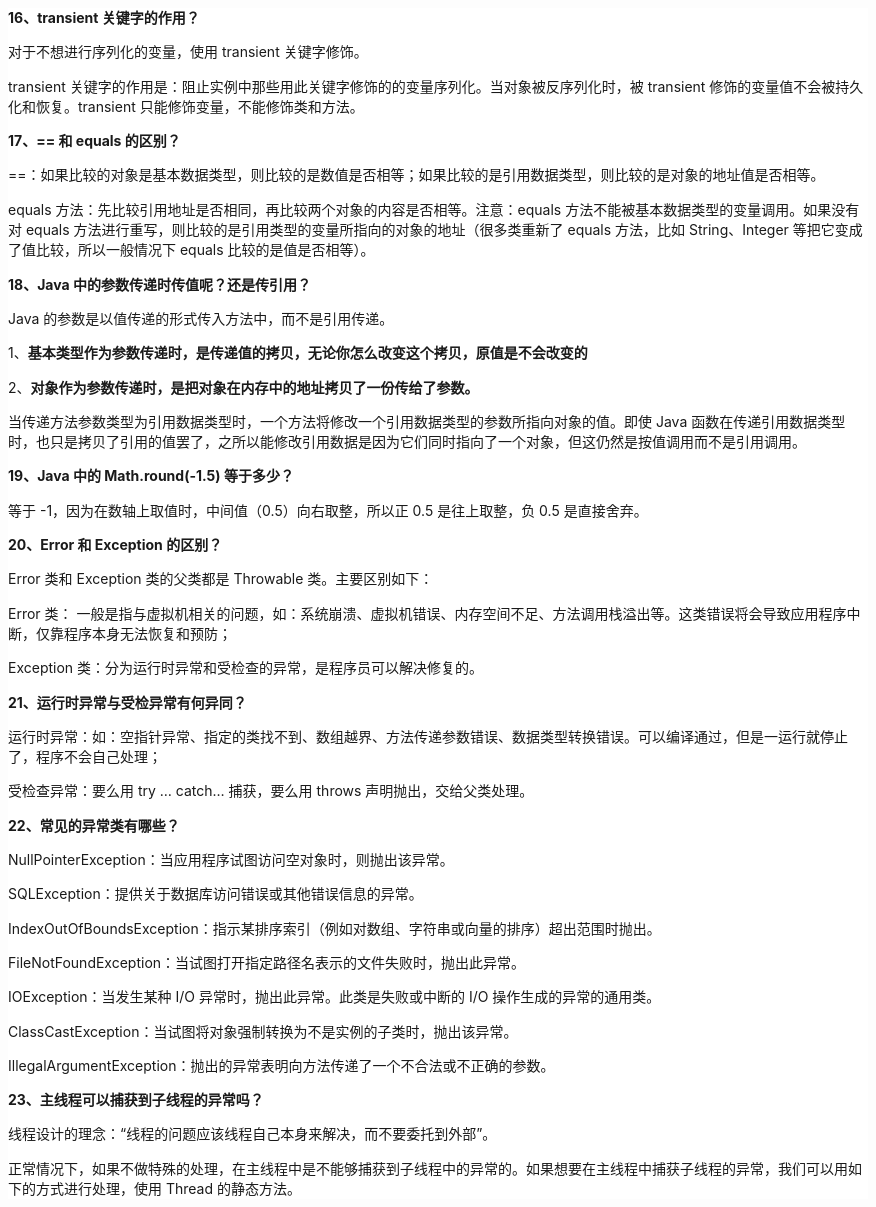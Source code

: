 **16、transient 关键字的作用？**

对于不想进行序列化的变量，使用 transient 关键字修饰。

transient 关键字的作用是：阻止实例中那些用此关键字修饰的的变量序列化。当对象被反序列化时，被 transient 修饰的变量值不会被持久化和恢复。transient 只能修饰变量，不能修饰类和方法。

**17、== 和 equals 的区别？**

==：如果比较的对象是基本数据类型，则比较的是数值是否相等；如果比较的是引用数据类型，则比较的是对象的地址值是否相等。

equals 方法：先比较引用地址是否相同，再比较两个对象的内容是否相等。注意：equals 方法不能被基本数据类型的变量调用。如果没有对 equals 方法进行重写，则比较的是引用类型的变量所指向的对象的地址（很多类重新了 equals 方法，比如 String、Integer 等把它变成了值比较，所以一般情况下 equals 比较的是值是否相等）。

**18、Java 中的参数传递时传值呢？还是传引用？**

Java 的参数是以值传递的形式传入方法中，而不是引用传递。

1、**基本类型作为参数传递时，是传递值的拷贝，无论你怎么改变这个拷贝，原值是不会改变的**

2、**对象作为参数传递时，是把对象在内存中的地址拷贝了一份传给了参数。**

当传递方法参数类型为引用数据类型时，一个方法将修改一个引用数据类型的参数所指向对象的值。即使 Java 函数在传递引用数据类型时，也只是拷贝了引用的值罢了，之所以能修改引用数据是因为它们同时指向了一个对象，但这仍然是按值调用而不是引用调用。

**19、Java 中的 Math.round(-1.5) 等于多少？**

等于 -1，因为在数轴上取值时，中间值（0.5）向右取整，所以正 0.5 是往上取整，负 0.5 是直接舍弃。

**20、Error 和 Exception 的区别？**

Error 类和 Exception 类的父类都是 Throwable 类。主要区别如下：

Error 类： 一般是指与虚拟机相关的问题，如：系统崩溃、虚拟机错误、内存空间不足、方法调用栈溢出等。这类错误将会导致应用程序中断，仅靠程序本身无法恢复和预防；

Exception 类：分为运行时异常和受检查的异常，是程序员可以解决修复的。

**21、运行时异常与受检异常有何异同？**

运行时异常：如：空指针异常、指定的类找不到、数组越界、方法传递参数错误、数据类型转换错误。可以编译通过，但是一运行就停止了，程序不会自己处理；

受检查异常：要么用 try … catch… 捕获，要么用 throws 声明抛出，交给父类处理。

**22、常见的异常类有哪些？**

NullPointerException：当应用程序试图访问空对象时，则抛出该异常。

SQLException：提供关于数据库访问错误或其他错误信息的异常。

IndexOutOfBoundsException：指示某排序索引（例如对数组、字符串或向量的排序）超出范围时抛出。

FileNotFoundException：当试图打开指定路径名表示的文件失败时，抛出此异常。

IOException：当发生某种 I/O 异常时，抛出此异常。此类是失败或中断的 I/O 操作生成的异常的通用类。

ClassCastException：当试图将对象强制转换为不是实例的子类时，抛出该异常。

IllegalArgumentException：抛出的异常表明向方法传递了一个不合法或不正确的参数。

**23、主线程可以捕获到子线程的异常吗？**

线程设计的理念：“线程的问题应该线程自己本身来解决，而不要委托到外部”。

正常情况下，如果不做特殊的处理，在主线程中是不能够捕获到子线程中的异常的。如果想要在主线程中捕获子线程的异常，我们可以用如下的方式进行处理，使用 Thread 的静态方法。
